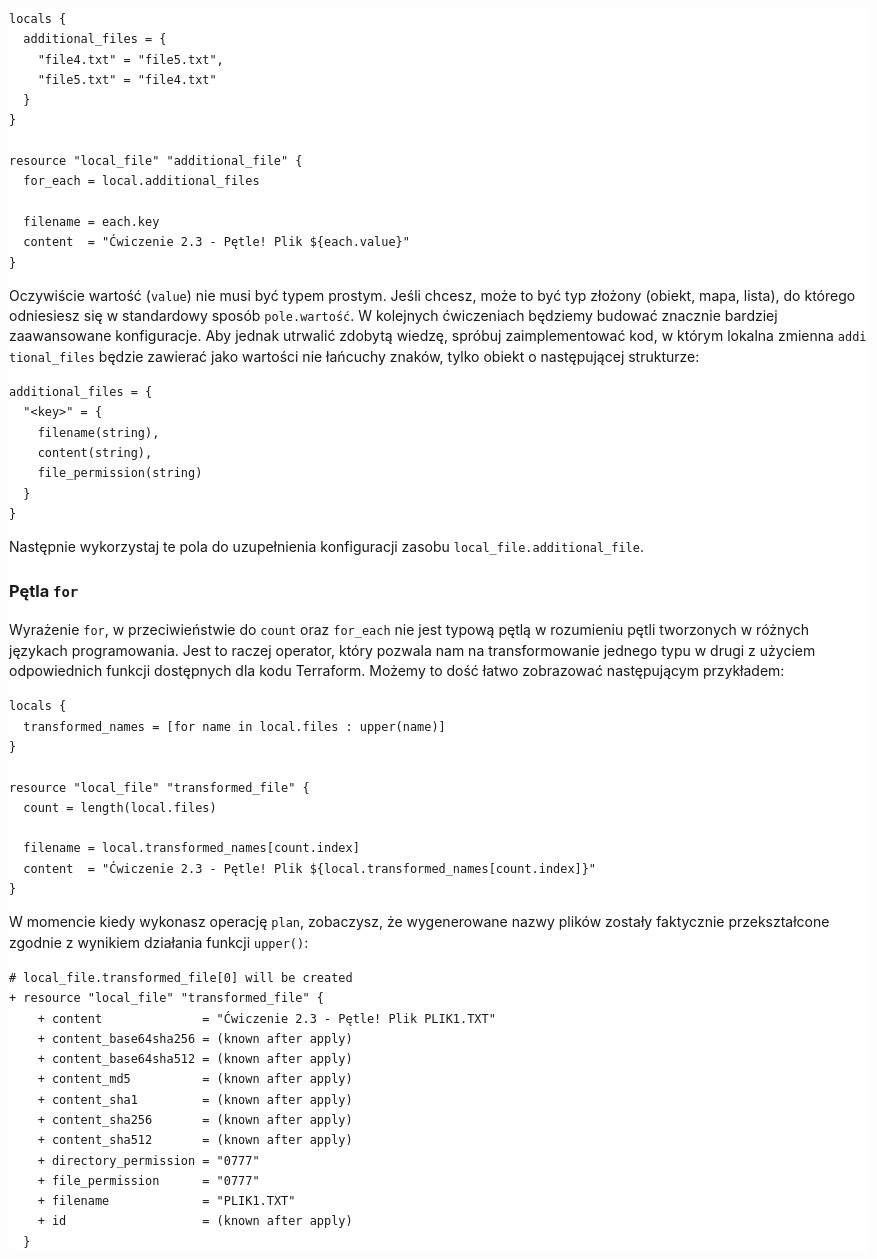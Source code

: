 ```
locals {
  additional_files = {
    "file4.txt" = "file5.txt",
    "file5.txt" = "file4.txt"
  }
}

resource "local_file" "additional_file" {
  for_each = local.additional_files

  filename = each.key
  content  = "Ćwiczenie 2.3 - Pętle! Plik ${each.value}"
}
```
Oczywiście wartość (`value`) nie musi być typem prostym. Jeśli chcesz, może to być typ złożony (obiekt, mapa, lista), do którego odniesiesz się w standardowy sposób `pole.wartość`. W kolejnych ćwiczeniach będziemy budować znacznie bardziej zaawansowane konfiguracje. Aby jednak utrwalić zdobytą wiedzę, spróbuj zaimplementować kod, w którym lokalna zmienna `additional_files` będzie zawierać jako wartości nie łańcuchy znaków, tylko obiekt o następującej strukturze:
```
additional_files = {
  "<key>" = {
    filename(string),
    content(string),
    file_permission(string)
  }
}
```
Następnie wykorzystaj te pola do uzupełnienia konfiguracji zasobu `local_file.additional_file`.

### Pętla `for`
Wyrażenie `for`, w przeciwieństwie do `count` oraz `for_each` nie jest typową pętlą w rozumieniu pętli tworzonych w różnych językach programowania. Jest to raczej operator, który pozwala nam na transformowanie jednego typu w drugi z użyciem odpowiednich funkcji dostępnych dla kodu Terraform. Możemy to dość łatwo zobrazować następującym przykładem:
```
locals {
  transformed_names = [for name in local.files : upper(name)]
}

resource "local_file" "transformed_file" {
  count = length(local.files)

  filename = local.transformed_names[count.index]
  content  = "Ćwiczenie 2.3 - Pętle! Plik ${local.transformed_names[count.index]}"
}
```
W momencie kiedy wykonasz operację `plan`, zobaczysz, że wygenerowane nazwy plików zostały faktycznie przekształcone zgodnie z wynikiem działania funkcji `upper()`:
```
# local_file.transformed_file[0] will be created
+ resource "local_file" "transformed_file" {
    + content              = "Ćwiczenie 2.3 - Pętle! Plik PLIK1.TXT"
    + content_base64sha256 = (known after apply)
    + content_base64sha512 = (known after apply)
    + content_md5          = (known after apply)
    + content_sha1         = (known after apply)
    + content_sha256       = (known after apply)
    + content_sha512       = (known after apply)
    + directory_permission = "0777"
    + file_permission      = "0777"
    + filename             = "PLIK1.TXT"
    + id                   = (known after apply)
  }
```